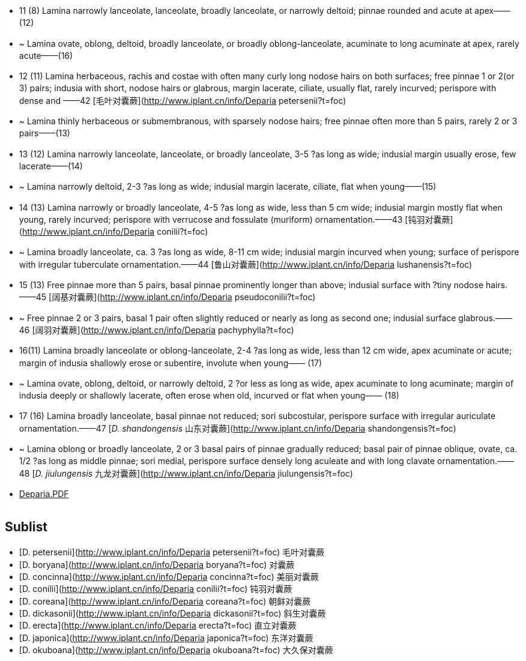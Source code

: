 * 11 (8) Lamina narrowly lanceolate, lanceolate, broadly lanceolate, or narrowly deltoid; pinnae rounded and acute at apex——(12)
* ~ Lamina ovate, oblong, deltoid, broadly lanceolate, or broadly oblong-lanceolate, acuminate to long acuminate at apex, rarely acute——(16)

* 12 (11) Lamina herbaceous, rachis and costae with often many curly long nodose hairs on both surfaces; free pinnae 1 or 2(or 3) pairs; indusia with short, nodose hairs or glabrous, margin lacerate, ciliate, usually flat, rarely incurved; perispore with dense and ——42 [毛叶对囊蕨](http://www.iplant.cn/info/Deparia petersenii?t=foc)
* ~ Lamina thinly herbaceous or submembranous, with sparsely nodose hairs; free pinnae often more than 5 pairs, rarely 2 or 3 pairs——(13)

* 13 (12) Lamina narrowly lanceolate, lanceolate, or broadly lanceolate, 3-5 ?as long as wide; indusial margin usually erose, few lacerate——(14)
* ~ Lamina narrowly deltoid, 2-3 ?as long as wide; indusial margin lacerate, ciliate, flat when young——(15)

* 14 (13) Lamina narrowly or broadly lanceolate, 4-5 ?as long as wide, less than 5 cm wide; indusial margin mostly flat when young, rarely incurved; perispore with verrucose and fossulate (muriform) ornamentation.——43 [钝羽对囊蕨](http://www.iplant.cn/info/Deparia conilii?t=foc)
* ~ Lamina broadly lanceolate, ca. 3 ?as long as wide, 8-11 cm wide; indusial margin incurved when young; surface of perispore with irregular tuberculate ornamentation.——44 [鲁山对囊蕨](http://www.iplant.cn/info/Deparia lushanensis?t=foc)

* 15 (13) Free pinnae more than 5 pairs, basal pinnae prominently longer than above; indusial surface with ?tiny nodose hairs.——45 [阔基对囊蕨](http://www.iplant.cn/info/Deparia pseudoconilii?t=foc)
* ~ Free pinnae 2 or 3 pairs, basal 1 pair often slightly reduced or nearly as long as second one; indusial surface glabrous.——46 [阔羽对囊蕨](http://www.iplant.cn/info/Deparia pachyphylla?t=foc)

* 16(11) Lamina broadly lanceolate or oblong-lanceolate, 2-4 ?as long as wide, less than 12 cm wide, apex acuminate or acute; margin of indusia shallowly erose or subentire, involute when young—— (17) 
* ~ Lamina ovate, oblong, deltoid, or narrowly deltoid, 2 ?or less as long as wide, apex acuminate to long acuminate; margin of indusia deeply or shallowly lacerate, often erose when old, incurved or flat when young—— (18) 

* 17 (16) Lamina broadly lanceolate, basal pinnae not reduced; sori subcostular, perispore surface with irregular auriculate ornamentation.——47 [*D. shandongensis* 山东对囊蕨](http://www.iplant.cn/info/Deparia shandongensis?t=foc)
* ~ Lamina oblong or broadly lanceolate, 2 or 3 basal pairs of pinnae gradually reduced; basal pair of pinnae oblique, ovate, ca. 1/2 ?as long as middle pinnae; sori medial, perispore surface densely long aculeate and with long clavate ornamentation.——48 [*D. jiulungensis* 九龙对囊蕨](http://www.iplant.cn/info/Deparia jiulungensis?t=foc)

* [Deparia.PDF](http://www.iplant.cn/foc/pdf/Deparia.pdf)

## Sublist

* [D.  petersenii](http://www.iplant.cn/info/Deparia petersenii?t=foc)
 毛叶对囊蕨
* [D.  boryana](http://www.iplant.cn/info/Deparia boryana?t=foc)
 对囊蕨
* [D.  concinna](http://www.iplant.cn/info/Deparia concinna?t=foc)
 美丽对囊蕨
* [D.  conilii](http://www.iplant.cn/info/Deparia conilii?t=foc)
 钝羽对囊蕨
* [D.  coreana](http://www.iplant.cn/info/Deparia coreana?t=foc)
 朝鲜对囊蕨
* [D.  dickasonii](http://www.iplant.cn/info/Deparia dickasonii?t=foc)
 斜生对囊蕨
* [D.  erecta](http://www.iplant.cn/info/Deparia erecta?t=foc)
 直立对囊蕨
* [D.  japonica](http://www.iplant.cn/info/Deparia japonica?t=foc)
 东洋对囊蕨
* [D.  okuboana](http://www.iplant.cn/info/Deparia okuboana?t=foc)
 大久保对囊蕨
